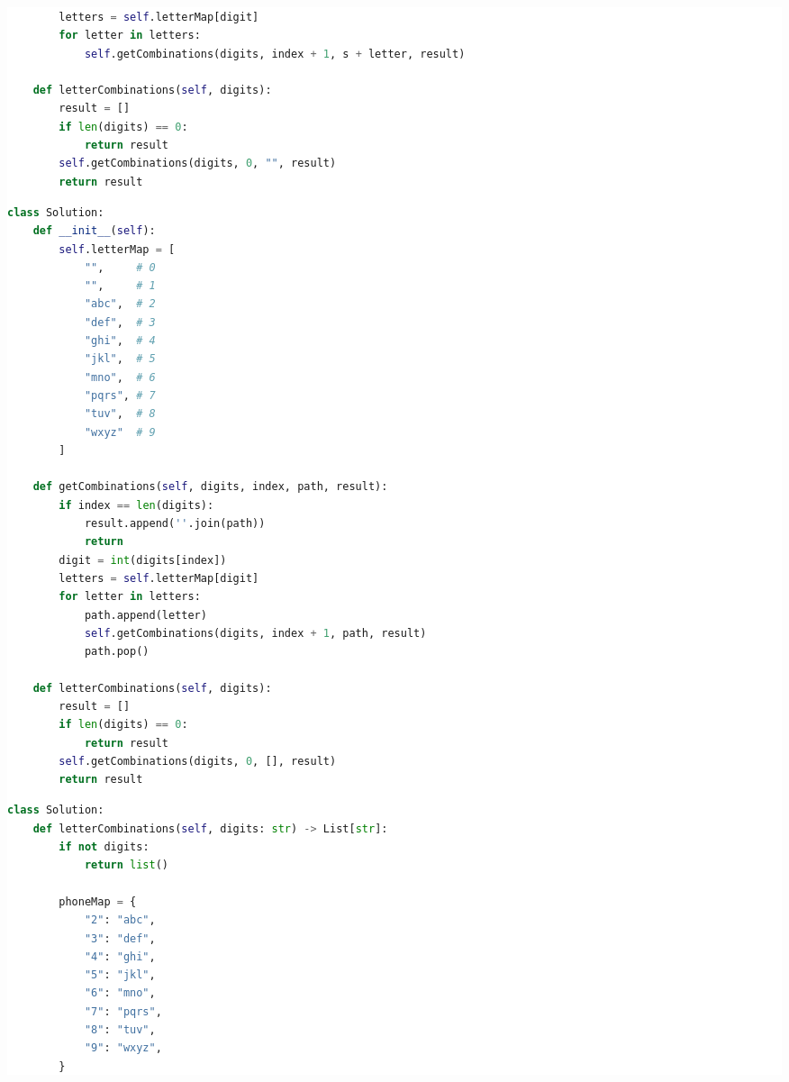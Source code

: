 ```python
        letters = self.letterMap[digit]
        for letter in letters:
            self.getCombinations(digits, index + 1, s + letter, result)
    
    def letterCombinations(self, digits):
        result = []
        if len(digits) == 0:
            return result
        self.getCombinations(digits, 0, "", result)
        return result
```

```python
class Solution:
    def __init__(self):
        self.letterMap = [
            "",     # 0
            "",     # 1
            "abc",  # 2
            "def",  # 3
            "ghi",  # 4
            "jkl",  # 5
            "mno",  # 6
            "pqrs", # 7
            "tuv",  # 8
            "wxyz"  # 9
        ]
    
    def getCombinations(self, digits, index, path, result):
        if index == len(digits):
            result.append(''.join(path))
            return
        digit = int(digits[index])
        letters = self.letterMap[digit]
        for letter in letters:
            path.append(letter)
            self.getCombinations(digits, index + 1, path, result)
            path.pop()
    
    def letterCombinations(self, digits):
        result = []
        if len(digits) == 0:
            return result
        self.getCombinations(digits, 0, [], result)
        return result
```

```python
class Solution:
    def letterCombinations(self, digits: str) -> List[str]:
        if not digits:
            return list()
        
        phoneMap = {
            "2": "abc",
            "3": "def",
            "4": "ghi",
            "5": "jkl",
            "6": "mno",
            "7": "pqrs",
            "8": "tuv",
            "9": "wxyz",
        }

```